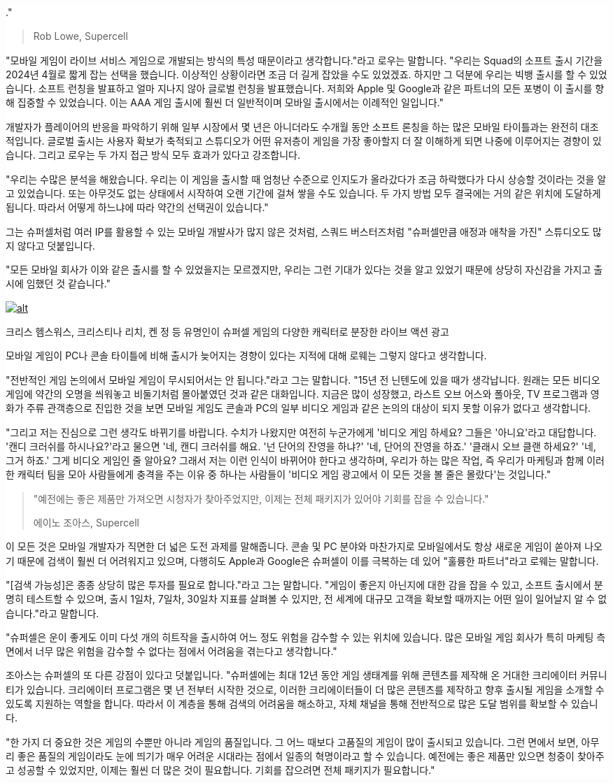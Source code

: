 ."

> Rob Lowe, Supercell

"모바일 게임이 라이브 서비스 게임으로 개발되는 방식의 특성 때문이라고 생각합니다."라고 로우는 말합니다. "우리는 Squad의 소프트 출시 기간을 2024년 4월로 짧게 잡는 선택을 했습니다. 이상적인 상황이라면 조금 더 길게 잡았을 수도 있었겠죠. 하지만 그 덕분에 우리는 빅뱅 출시를 할 수 있었습니다. 소프트 런칭을 발표하고 얼마 지나지 않아 글로벌 런칭을 발표했습니다. 저희와 Apple 및 Google과 같은 파트너의 모든 포병이 이 출시를 향해 집중할 수 있었습니다. 이는 AAA 게임 출시에 훨씬 더 일반적이며 모바일 출시에서는 이례적인 일입니다."

개발자가 플레이어의 반응을 파악하기 위해 일부 시장에서 몇 년은 아니더라도 수개월 동안 소프트 론칭을 하는 많은 모바일 타이틀과는 완전히 대조적입니다. 글로벌 출시는 사용자 확보가 축적되고 스튜디오가 어떤 유저층이 게임을 가장 좋아할지 더 잘 이해하게 되면 나중에 이루어지는 경향이 있습니다. 그리고 로우는 두 가지 접근 방식 모두 효과가 있다고 강조합니다.

"우리는 수많은 분석을 해왔습니다. 우리는 이 게임을 출시할 때 엄청난 수준으로 인지도가 올라갔다가 조금 하락했다가 다시 상승할 것이라는 것을 알고 있었습니다. 또는 아무것도 없는 상태에서 시작하여 오랜 기간에 걸쳐 쌓을 수도 있습니다. 두 가지 방법 모두 결국에는 거의 같은 위치에 도달하게 됩니다. 따라서 어떻게 하느냐에 따라 약간의 선택권이 있습니다."

그는 슈퍼셀처럼 여러 IP를 활용할 수 있는 모바일 개발사가 많지 않은 것처럼, 스쿼드 버스터즈처럼 "슈퍼셀만큼 애정과 애착을 가진" 스튜디오도 많지 않다고 덧붙입니다.

"모든 모바일 회사가 이와 같은 출시를 할 수 있었을지는 모르겠지만, 우리는 그런 기대가 있다는 것을 알고 있었기 때문에 상당히 자신감을 가지고 출시에 임했던 것 같습니다."

[![alt](https://assetsio.gnwcdn.com/squad-busters-live-action-ad.jpg?width=720&quality=70&format=jpg&auto=webp)](https://assetsio.gnwcdn.com/squad-busters-live-action-ad.jpg?width=1920&height=1920&fit=bounds&quality=80&format=jpg&auto=webp)

크리스 헴스워스, 크리스티나 리치, 켄 정 등 유명인이 슈퍼셀 게임의 다양한 캐릭터로 분장한 라이브 액션 광고

모바일 게임이 PC나 콘솔 타이틀에 비해 출시가 늦어지는 경향이 있다는 지적에 대해 로웨는 그렇지 않다고 생각합니다.

"전반적인 게임 논의에서 모바일 게임이 무시되어서는 안 됩니다."라고 그는 말합니다. "15년 전 닌텐도에 있을 때가 생각납니다. 원래는 모든 비디오 게임에 약간의 오명을 씌워놓고 비둘기처럼 몰아붙였던 것과 같은 대화입니다. 지금은 많이 성장했고, 라스트 오브 어스와 폴아웃, TV 프로그램과 영화가 주류 관객층으로 진입한 것을 보면 모바일 게임도 콘솔과 PC의 일부 비디오 게임과 같은 논의의 대상이 되지 못할 이유가 없다고 생각합니다.

"그리고 저는 진심으로 그런 생각도 바뀌기를 바랍니다. 수치가 나왔지만 여전히 누군가에게 '비디오 게임 하세요? 그들은 '아니요'라고 대답합니다. '캔디 크러쉬를 하시나요?'라고 물으면 '네, 캔디 크러쉬를 해요. '넌 단어의 잔영을 하냐?' '네, 단어의 잔영을 하죠.' '클래시 오브 클랜 하세요?' '네, 그거 하죠.' 그게 비디오 게임인 줄 알아요? 그래서 저는 이런 인식이 바뀌어야 한다고 생각하며, 우리가 하는 많은 작업, 즉 우리가 마케팅과 함께 이러한 캐릭터 팀을 모아 사람들에게 충격을 주는 이유 중 하나는 사람들이 '비디오 게임 광고에서 이 모든 것을 볼 줄은 몰랐다'는 것입니다."

> "예전에는 좋은 제품만 가져오면 시청자가 찾아주었지만, 이제는 전체 패키지가 있어야 기회를 잡을 수 있습니다."
> 
> 에이노 조아스, Supercell

이 모든 것은 모바일 개발자가 직면한 더 넓은 도전 과제를 말해줍니다. 콘솔 및 PC 분야와 마찬가지로 모바일에서도 항상 새로운 게임이 쏟아져 나오기 때문에 검색이 훨씬 더 어려워지고 있으며, 다행히도 Apple과 Google은 슈퍼셀이 이를 극복하는 데 있어 "훌륭한 파트너"라고 로웨는 말합니다.

"\[검색 가능성\]은 종종 상당히 많은 투자를 필요로 합니다."라고 그는 말합니다. "게임이 좋은지 아닌지에 대한 감을 잡을 수 있고, 소프트 출시에서 분명히 테스트할 수 있으며, 출시 1일차, 7일차, 30일차 지표를 살펴볼 수 있지만, 전 세계에 대규모 고객을 확보할 때까지는 어떤 일이 일어날지 알 수 없습니다."라고 말합니다.

"슈퍼셀은 운이 좋게도 이미 다섯 개의 히트작을 출시하여 어느 정도 위험을 감수할 수 있는 위치에 있습니다. 많은 모바일 게임 회사가 특히 마케팅 측면에서 너무 많은 위험을 감수할 수 없다는 점에서 어려움을 겪는다고 생각합니다."

조아스는 슈퍼셀의 또 다른 강점이 있다고 덧붙입니다. "슈퍼셀에는 최대 12년 동안 게임 생태계를 위해 콘텐츠를 제작해 온 거대한 크리에이터 커뮤니티가 있습니다. 크리에이터 프로그램은 몇 년 전부터 시작한 것으로, 이러한 크리에이터들이 더 많은 콘텐츠를 제작하고 향후 출시될 게임을 소개할 수 있도록 지원하는 역할을 합니다. 따라서 이 계층을 통해 검색의 어려움을 해소하고, 자체 채널을 통해 전반적으로 많은 도달 범위를 확보할 수 있습니다.

"한 가지 더 중요한 것은 게임의 수뿐만 아니라 게임의 품질입니다. 그 어느 때보다 고품질의 게임이 많이 출시되고 있습니다. 그런 면에서 보면, 아무리 좋은 품질의 게임이라도 눈에 띄기가 매우 어려운 시대라는 점에서 일종의 혁명이라고 할 수 있습니다. 예전에는 좋은 제품만 있으면 청중이 찾아주고 성공할 수 있었지만, 이제는 훨씬 더 많은 것이 필요합니다. 기회를 잡으려면 전체 패키지가 필요합니다."
